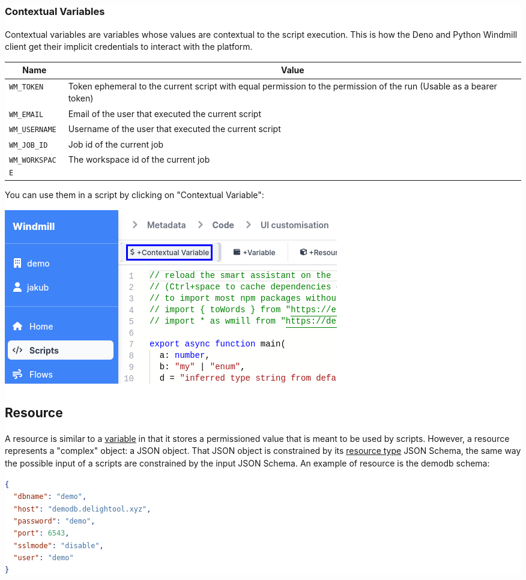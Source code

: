 ### Contextual Variables

Contextual variables are variables whose values are contextual to the script
execution. This is how the Deno and Python Windmill client get their implicit
credentials to interact with the platform.

| Name           | Value                                                                                                               |
| -------------- | ------------------------------------------------------------------------------------------------------------------- |
| `WM_TOKEN`     | Token ephemeral to the current script with equal permission to the permission of the run (Usable as a bearer token) |
| `WM_EMAIL`     | Email of the user that executed the current script                                                                  |
| `WM_USERNAME`  | Username of the user that executed the current script                                                               |
| `WM_JOB_ID`    | Job id of the current job                                                                                           |
| `WM_WORKSPACE` | The workspace id of the current job                                                                                 |

You can use them in a script by clicking on "Contextual Variable":

![contextual variable](./use_contextual_variable.png)

## Resource

A resource is similar to a [variable](#variables) in that it stores a
permissioned value that is meant to be used by scripts. However, a resource
represents a "complex" object: a JSON object. That JSON object is constrained by
its [resource type](#resource-type) JSON Schema, the same way the possible input
of a scripts are constrained by the input JSON Schema. An example of resource is
the demodb schema:

```json
{
  "dbname": "demo",
  "host": "demodb.delightool.xyz",
  "password": "demo",
  "port": 6543,
  "sslmode": "disable",
  "user": "demo"
}
```
